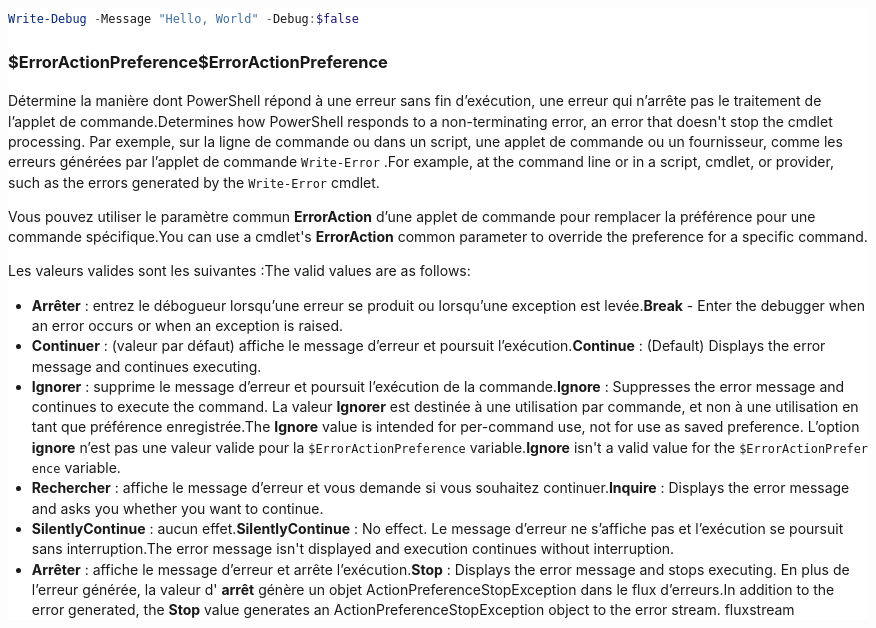 ```powershell
Write-Debug -Message "Hello, World" -Debug:$false
```

### <a name="erroractionpreference"></a><span data-ttu-id="cfbcf-224">\$ErrorActionPreference</span><span class="sxs-lookup"><span data-stu-id="cfbcf-224">\$ErrorActionPreference</span></span>

<span data-ttu-id="cfbcf-225">Détermine la manière dont PowerShell répond à une erreur sans fin d’exécution, une erreur qui n’arrête pas le traitement de l’applet de commande.</span><span class="sxs-lookup"><span data-stu-id="cfbcf-225">Determines how PowerShell responds to a non-terminating error, an error that doesn't stop the cmdlet processing.</span></span> <span data-ttu-id="cfbcf-226">Par exemple, sur la ligne de commande ou dans un script, une applet de commande ou un fournisseur, comme les erreurs générées par l’applet de commande `Write-Error` .</span><span class="sxs-lookup"><span data-stu-id="cfbcf-226">For example, at the command line or in a script, cmdlet, or provider, such as the errors generated by the `Write-Error` cmdlet.</span></span>

<span data-ttu-id="cfbcf-227">Vous pouvez utiliser le paramètre commun **ErrorAction** d’une applet de commande pour remplacer la préférence pour une commande spécifique.</span><span class="sxs-lookup"><span data-stu-id="cfbcf-227">You can use a cmdlet's **ErrorAction** common parameter to override the preference for a specific command.</span></span>

<span data-ttu-id="cfbcf-228">Les valeurs valides sont les suivantes :</span><span class="sxs-lookup"><span data-stu-id="cfbcf-228">The valid values are as follows:</span></span>

- <span data-ttu-id="cfbcf-229">**Arrêter** : entrez le débogueur lorsqu’une erreur se produit ou lorsqu’une exception est levée.</span><span class="sxs-lookup"><span data-stu-id="cfbcf-229">**Break** - Enter the debugger when an error occurs or when an exception is raised.</span></span>
- <span data-ttu-id="cfbcf-230">**Continuer** : (valeur par défaut) affiche le message d’erreur et poursuit l’exécution.</span><span class="sxs-lookup"><span data-stu-id="cfbcf-230">**Continue** : (Default) Displays the error message and continues executing.</span></span>
- <span data-ttu-id="cfbcf-231">**Ignorer** : supprime le message d’erreur et poursuit l’exécution de la commande.</span><span class="sxs-lookup"><span data-stu-id="cfbcf-231">**Ignore** : Suppresses the error message and continues to execute the command.</span></span> <span data-ttu-id="cfbcf-232">La valeur **Ignorer** est destinée à une utilisation par commande, et non à une utilisation en tant que préférence enregistrée.</span><span class="sxs-lookup"><span data-stu-id="cfbcf-232">The **Ignore** value is intended for per-command use, not for use as saved preference.</span></span> <span data-ttu-id="cfbcf-233">L’option **ignore** n’est pas une valeur valide pour la `$ErrorActionPreference` variable.</span><span class="sxs-lookup"><span data-stu-id="cfbcf-233">**Ignore** isn't a valid value for the `$ErrorActionPreference` variable.</span></span>
- <span data-ttu-id="cfbcf-234">**Rechercher** : affiche le message d’erreur et vous demande si vous souhaitez continuer.</span><span class="sxs-lookup"><span data-stu-id="cfbcf-234">**Inquire** : Displays the error message and asks you whether you want to continue.</span></span>
- <span data-ttu-id="cfbcf-235">**SilentlyContinue** : aucun effet.</span><span class="sxs-lookup"><span data-stu-id="cfbcf-235">**SilentlyContinue** : No effect.</span></span> <span data-ttu-id="cfbcf-236">Le message d’erreur ne s’affiche pas et l’exécution se poursuit sans interruption.</span><span class="sxs-lookup"><span data-stu-id="cfbcf-236">The error message isn't displayed and execution continues without interruption.</span></span>
- <span data-ttu-id="cfbcf-237">**Arrêter** : affiche le message d’erreur et arrête l’exécution.</span><span class="sxs-lookup"><span data-stu-id="cfbcf-237">**Stop** : Displays the error message and stops executing.</span></span> <span data-ttu-id="cfbcf-238">En plus de l’erreur générée, la valeur d' **arrêt** génère un objet ActionPreferenceStopException dans le flux d’erreurs.</span><span class="sxs-lookup"><span data-stu-id="cfbcf-238">In addition to the error generated, the **Stop** value generates an ActionPreferenceStopException object to the error stream.</span></span>
  <span data-ttu-id="cfbcf-239">flux</span><span class="sxs-lookup"><span data-stu-id="cfbcf-239">stream</span></span>